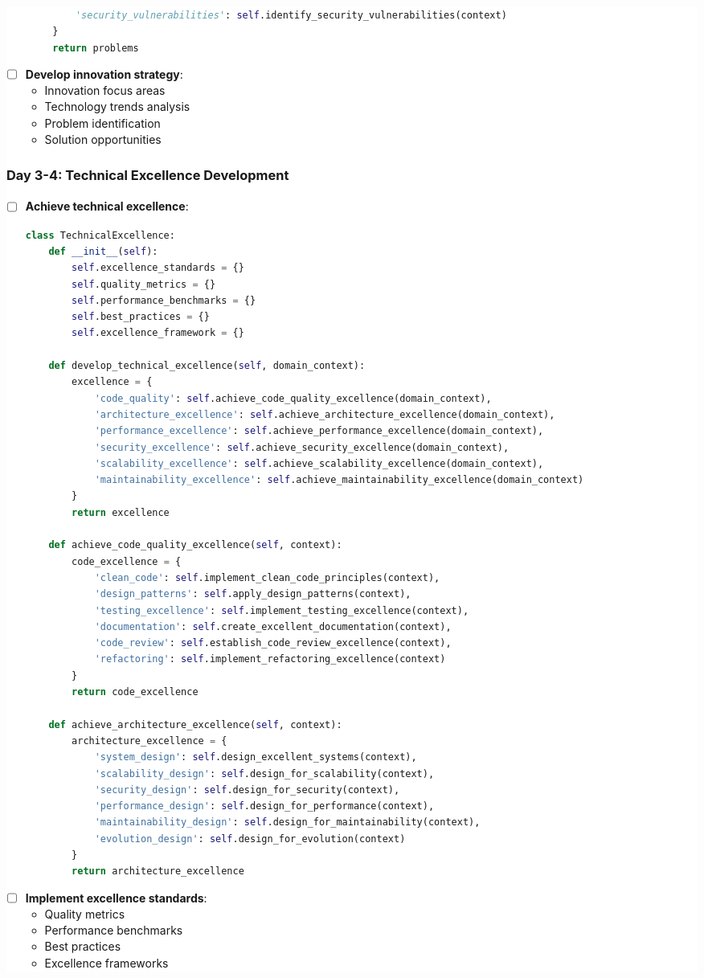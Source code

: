   ```python
              'security_vulnerabilities': self.identify_security_vulnerabilities(context)
          }
          return problems
  ```
- [ ] **Develop innovation strategy**:
  - Innovation focus areas
  - Technology trends analysis
  - Problem identification
  - Solution opportunities

### Day 3-4: Technical Excellence Development

- [ ] **Achieve technical excellence**:
  ```python
  class TechnicalExcellence:
      def __init__(self):
          self.excellence_standards = {}
          self.quality_metrics = {}
          self.performance_benchmarks = {}
          self.best_practices = {}
          self.excellence_framework = {}

      def develop_technical_excellence(self, domain_context):
          excellence = {
              'code_quality': self.achieve_code_quality_excellence(domain_context),
              'architecture_excellence': self.achieve_architecture_excellence(domain_context),
              'performance_excellence': self.achieve_performance_excellence(domain_context),
              'security_excellence': self.achieve_security_excellence(domain_context),
              'scalability_excellence': self.achieve_scalability_excellence(domain_context),
              'maintainability_excellence': self.achieve_maintainability_excellence(domain_context)
          }
          return excellence

      def achieve_code_quality_excellence(self, context):
          code_excellence = {
              'clean_code': self.implement_clean_code_principles(context),
              'design_patterns': self.apply_design_patterns(context),
              'testing_excellence': self.implement_testing_excellence(context),
              'documentation': self.create_excellent_documentation(context),
              'code_review': self.establish_code_review_excellence(context),
              'refactoring': self.implement_refactoring_excellence(context)
          }
          return code_excellence

      def achieve_architecture_excellence(self, context):
          architecture_excellence = {
              'system_design': self.design_excellent_systems(context),
              'scalability_design': self.design_for_scalability(context),
              'security_design': self.design_for_security(context),
              'performance_design': self.design_for_performance(context),
              'maintainability_design': self.design_for_maintainability(context),
              'evolution_design': self.design_for_evolution(context)
          }
          return architecture_excellence
  ```
- [ ] **Implement excellence standards**:
  - Quality metrics
  - Performance benchmarks
  - Best practices
  - Excellence frameworks
